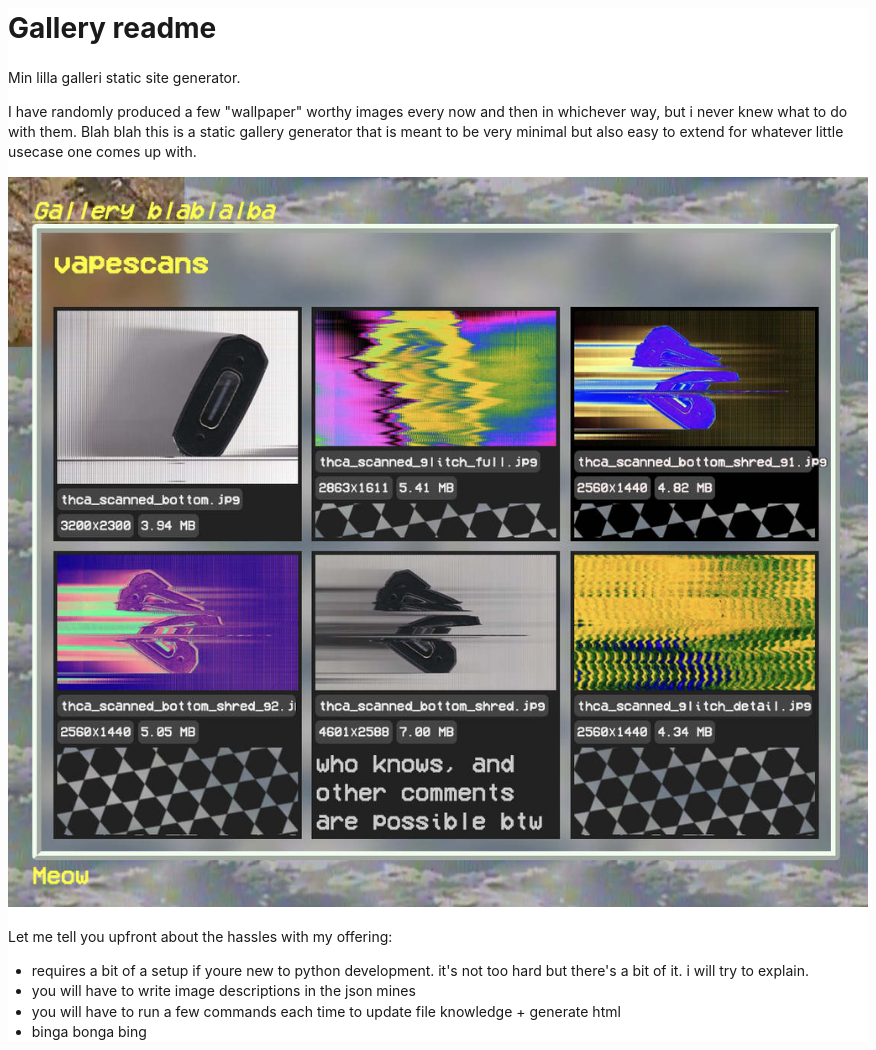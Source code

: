 # Gallery readme

Min lilla galleri static site generator.

I have randomly produced a few "wallpaper" worthy images every now and then in whichever way, but i never knew what to do with them. Blah blah this is a static gallery generator that is meant to be very minimal but also easy to extend for whatever little usecase one comes up with.

![example](https://raw.githubusercontent.com/free-ghz/static-image-gallery/refs/heads/main/presskit.jpg "example")

Let me tell you upfront about the hassles with my offering:

- requires a bit of a setup if youre new to python development. it's not too hard but there's a bit of it. i will try to explain.
- you will have to write image descriptions in the json mines
- you will have to run a few commands each time to update file knowledge + generate html
- binga bonga bing
